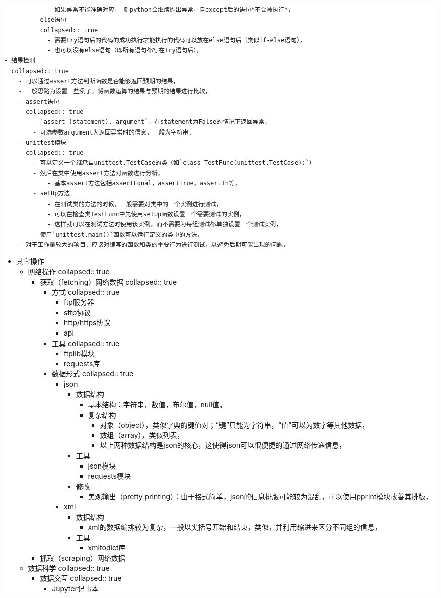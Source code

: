 				- 如果异常不能准确对应， 则python会继续抛出异常，且except后的语句*不会被执行*，
			- else语句
			  collapsed:: true
				- 需要try语句后的代码的成功执行才能执行的代码可以放在else语句后（类似if-else语句），
				- 也可以没有else语句（即所有语句都写在try语句后），
	- 结果检测
	  collapsed:: true
		- 可以通过assert方法判断函数是否能够返回预期的结果，
		- 一般思路为设置一些例子，将函数运算的结果与预期的结果进行比较，
		- assert语句
		  collapsed:: true
			- `assert (statement), argument`，在statement为False的情况下返回异常，
			- 可选参数argument为返回异常时的信息，一般为字符串，
		- unittest模块
		  collapsed:: true
			- 可以定义一个继承自unittest.TestCase的类（如`class TestFunc(unittest.TestCase):`）
			- 然后在类中使用assert方法对函数进行分析，
				- 基本assert方法包括assertEqual，assertTrue，assertIn等，
			- setUp方法
				- 在测试类的方法的时候，一般需要对类中的一个实例进行测试，
				- 可以在检查类TestFunc中先使用setUp函数设置一个需要测试的实例，
				- 这样就可以在测试方法时使用该实例，而不需要为每组测试都单独设置一个测试实例，
			- 使用`unittest.main()`函数可以运行定义的类中的方法，
		- 对于工作量较大的项目，应该对编写的函数和类的重要行为进行测试，以避免后期可能出现的问题，
- 其它操作
	- 网络操作
	  collapsed:: true
		- 获取（fetching）网络数据
		  collapsed:: true
			- 方式
			  collapsed:: true
				- ftp服务器
				- sftp协议
				- http/https协议
				- api
			- 工具
			  collapsed:: true
				- ftplib模块
				- requests库
			- 数据形式
			  collapsed:: true
				- json
					- 数据结构
						- 基本结构：字符串，数值，布尔值，null值，
						- 复杂结构
							- 对象（object），类似字典的键值对；“键”只能为字符串，“值”可以为数字等其他数据，
							- 数组（array），类似列表，
							- 以上两种数据结构是json的核心，这使得json可以很便捷的通过网络传递信息，
					- 工具
						- json模块
						- requests模块
					- 修改
						- 美观输出（pretty printing）：由于格式简单，json的信息排版可能较为混乱，可以使用pprint模块改善其排版，
				- xml
					- 数据结构
						- xml的数据编排较为复杂，一般以尖括号开始和结束，类似<title> <information...> </title>，并利用缩进来区分不同组的信息，
					- 工具
						- xmltodict库
		- 抓取（scraping）网络数据
	- 数据科学
	  collapsed:: true
		- 数据交互
		  collapsed:: true
			- Jupyter记事本
